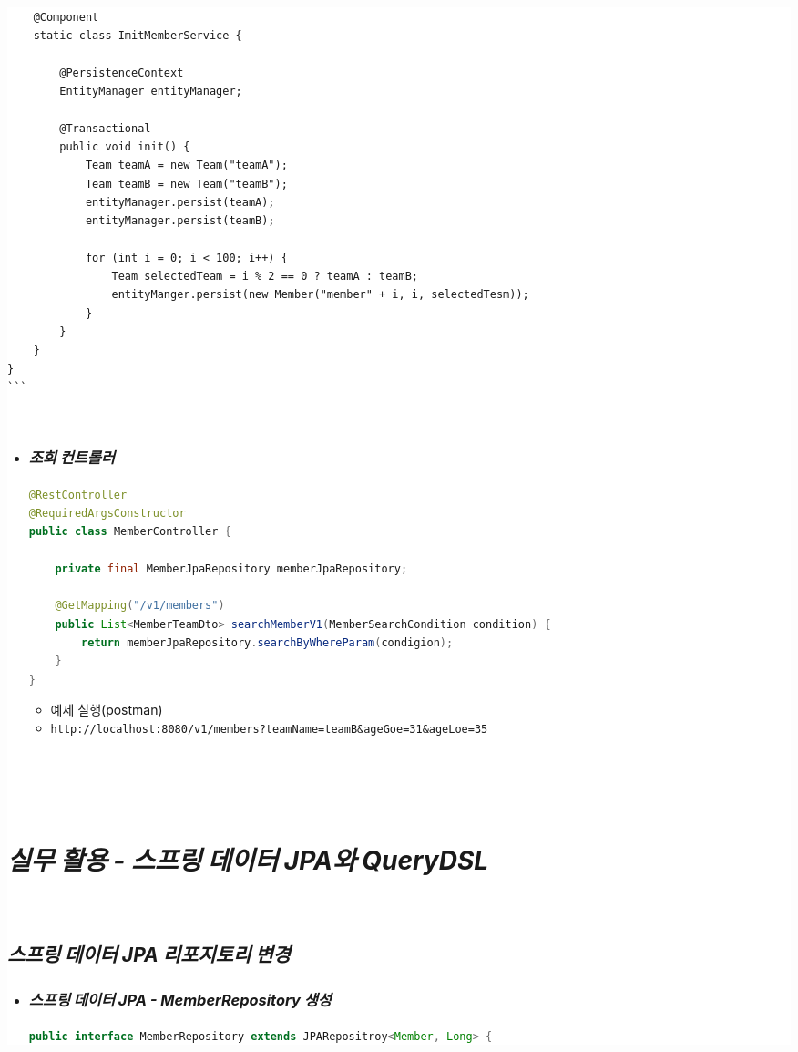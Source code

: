         @Component
        static class ImitMemberService {

            @PersistenceContext
            EntityManager entityManager;

            @Transactional
            public void init() {
                Team teamA = new Team("teamA");
                Team teamB = new Team("teamB");
                entityManager.persist(teamA);
                entityManager.persist(teamB);

                for (int i = 0; i < 100; i++) {
                    Team selectedTeam = i % 2 == 0 ? teamA : teamB;
                    entityManger.persist(new Member("member" + i, i, selectedTesm));
                }
            }
        }
    }
    ```

<br>

* ### _조회 컨트롤러_
    ```Java
    @RestController
    @RequiredArgsConstructor
    public class MemberController {

        private final MemberJpaRepository memberJpaRepository;

        @GetMapping("/v1/members")
        public List<MemberTeamDto> searchMemberV1(MemberSearchCondition condition) {
            return memberJpaRepository.searchByWhereParam(condigion);
        }
    }
    ```
  * 예제 실행(postman)
  * `http://localhost:8080/v1/members?teamName=teamB&ageGoe=31&ageLoe=35`

<br>
<br>
<br>

# _실무 활용 - 스프링 데이터 JPA와 QueryDSL_

<br>

## _스프링 데이터 JPA 리포지토리 변경_
* ### _스프링 데이터 JPA - MemberRepository 생성_
    ```Java
    public interface MemberRepository extends JPARepositroy<Member, Long> {
